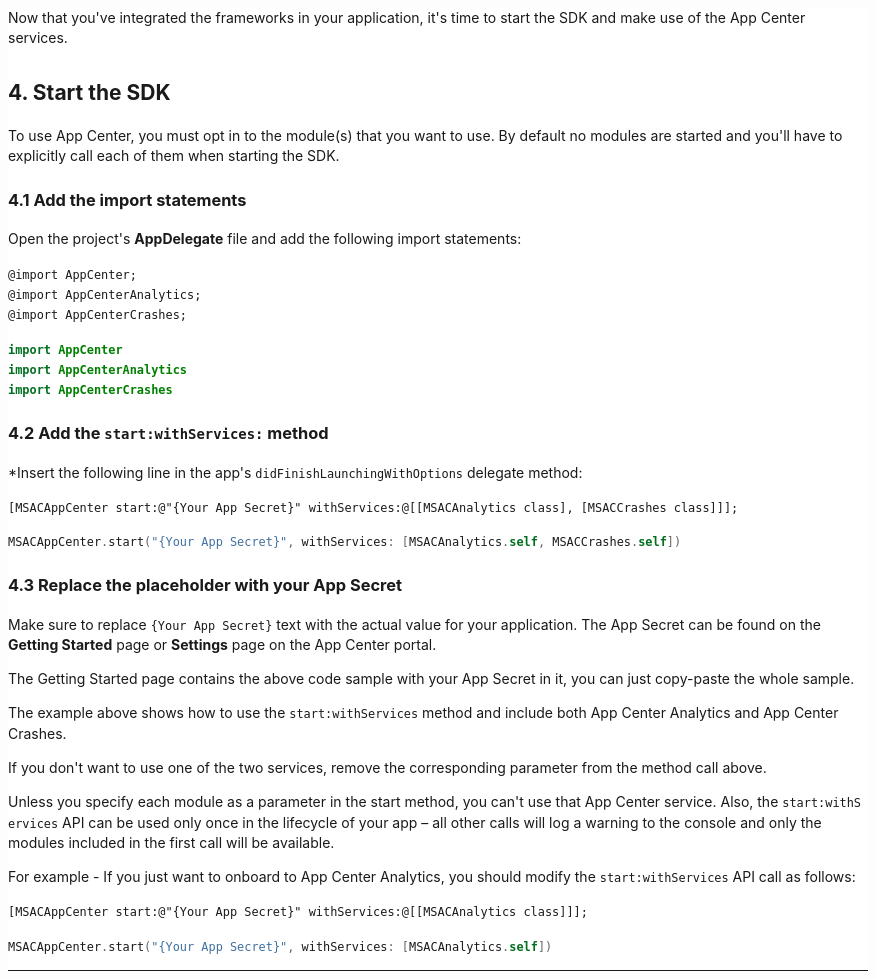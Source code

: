Now that you've integrated the frameworks in your application, it's time to start the SDK and make use of the App Center services.

## 4. Start the SDK
To use App Center, you must opt in to the module(s) that you want to use. By default no modules are started and you'll have to explicitly call each of them when starting the SDK.

### 4.1 Add the import statements
Open the project's **AppDelegate** file and add the following import statements:

```objc
@import AppCenter;
@import AppCenterAnalytics;
@import AppCenterCrashes;
```
```swift
import AppCenter
import AppCenterAnalytics
import AppCenterCrashes
```

### 4.2 Add the `start:withServices:` method

*Insert the following line in the app's `didFinishLaunchingWithOptions` delegate method:

```objc
[MSACAppCenter start:@"{Your App Secret}" withServices:@[[MSACAnalytics class], [MSACCrashes class]]];
```
```swift
MSACAppCenter.start("{Your App Secret}", withServices: [MSACAnalytics.self, MSACCrashes.self])
```

### 4.3 Replace the placeholder with your App Secret

Make sure to replace `{Your App Secret}` text with the actual value for your application. The App Secret can be found on the **Getting Started** page or **Settings** page on the App Center portal.

The Getting Started page contains the above code sample with your App Secret in it, you can just copy-paste the whole sample.

The example above shows how to use the `start:withServices` method and include both App Center Analytics and App Center Crashes.

If you don't want to use one of the two services, remove the corresponding parameter from the method call above.

Unless you specify each module as a parameter in the start method, you can't use that App Center service. Also, the `start:withServices` API can be used only once in the lifecycle of your app – all other calls will log a warning to the console and only the modules included in the first call will be available.

For example - If you just want to onboard to App Center Analytics, you should modify the `start:withServices` API call as follows:

```objc
[MSACAppCenter start:@"{Your App Secret}" withServices:@[[MSACAnalytics class]]];
```
```swift
MSACAppCenter.start("{Your App Secret}", withServices: [MSACAnalytics.self])
```

---